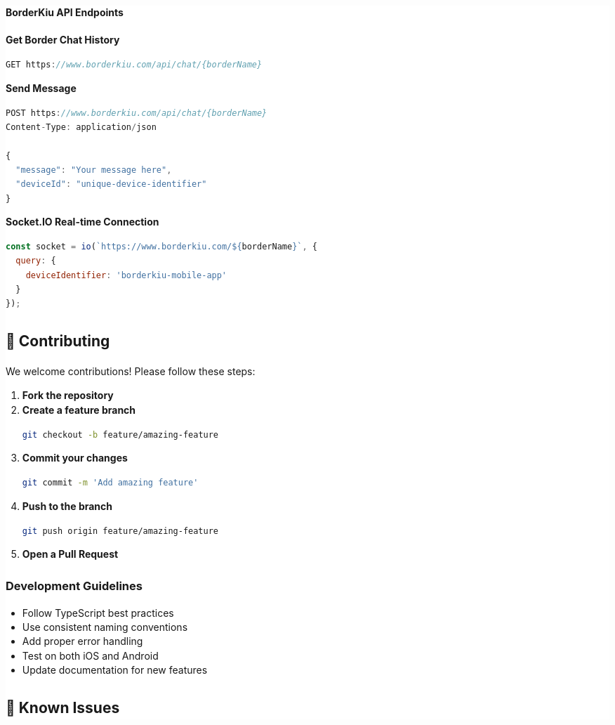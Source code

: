 #### BorderKiu API Endpoints

**Get Border Chat History**
```javascript
GET https://www.borderkiu.com/api/chat/{borderName}
```

**Send Message**
```javascript
POST https://www.borderkiu.com/api/chat/{borderName}
Content-Type: application/json

{
  "message": "Your message here",
  "deviceId": "unique-device-identifier"
}
```

**Socket.IO Real-time Connection**
```javascript
const socket = io(`https://www.borderkiu.com/${borderName}`, {
  query: {
    deviceIdentifier: 'borderkiu-mobile-app'
  }
});
```

## 🤝 Contributing

We welcome contributions! Please follow these steps:

1. **Fork the repository**
2. **Create a feature branch**
   ```bash
   git checkout -b feature/amazing-feature
   ```
3. **Commit your changes**
   ```bash
   git commit -m 'Add amazing feature'
   ```
4. **Push to the branch**
   ```bash
   git push origin feature/amazing-feature
   ```
5. **Open a Pull Request**

### Development Guidelines
- Follow TypeScript best practices
- Use consistent naming conventions
- Add proper error handling
- Test on both iOS and Android
- Update documentation for new features

## 🐛 Known Issues
